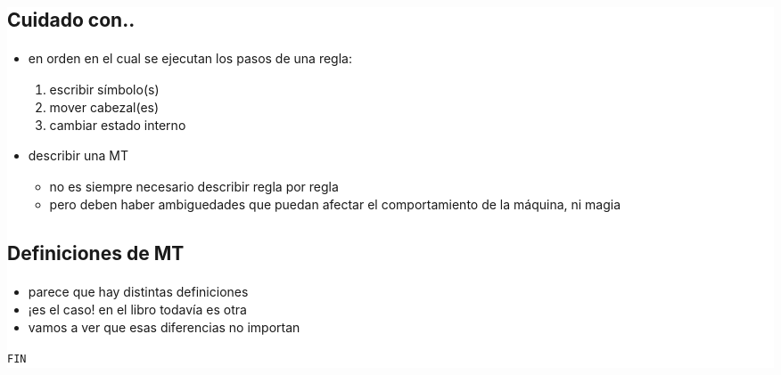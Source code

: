## Cuidado con..

  * en orden en el cual se ejecutan los pasos de una regla:
    1. escribir símbolo(s)
    2. mover cabezal(es)
    3. cambiar estado interno

  * describir una MT
    * no es siempre necesario describir regla por regla
    * pero deben haber ambiguedades que puedan afectar el comportamiento
      de la máquina, ni magia

## Definiciones de MT

  * parece que hay distintas definiciones
  * ¡es el caso! en el libro todavía es otra
  * vamos a ver que esas diferencias no importan


`FIN` 
